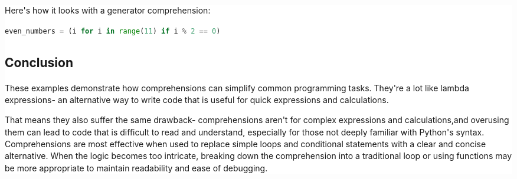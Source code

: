 Here's how it looks with a generator comprehension:

```python
even_numbers = (i for i in range(11) if i % 2 == 0)
```

## Conclusion

These examples demonstrate how comprehensions can simplify common programming tasks. They're a lot like lambda expressions- an alternative way to write code that is useful for quick expressions and calculations.

That means they also suffer the same drawback- comprehensions aren't for complex expressions and calculations,and overusing them can lead to code that is difficult to read and understand, especially for those not deeply familiar with Python's syntax. Comprehensions are most effective when used to replace simple loops and conditional statements with a clear and concise alternative. When the logic becomes too intricate, breaking down the comprehension into a traditional loop or using functions may be more appropriate to maintain readability and ease of debugging.